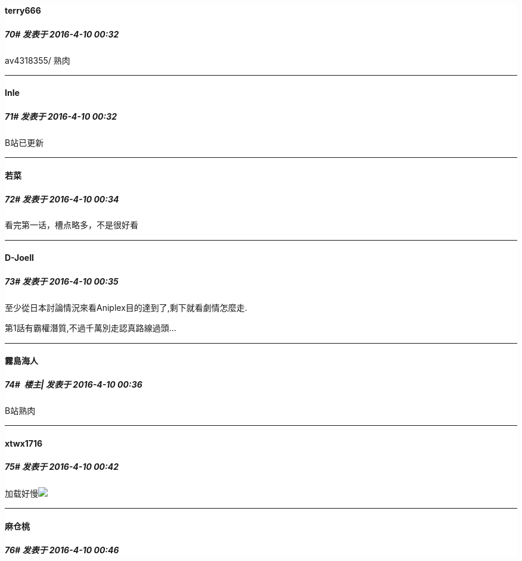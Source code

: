####  terry666  
##### 70#       发表于 2016-4-10 00:32


av4318355/ 熟肉


-----

####  Inle  
##### 71#       发表于 2016-4-10 00:32


B站已更新


-----

####  若菜  
##### 72#       发表于 2016-4-10 00:34


看完第一话，槽点略多，不是很好看


-----

####  D-JoeII  
##### 73#       发表于 2016-4-10 00:35


至少從日本討論情況來看Aniplex目的達到了,剩下就看劇情怎麼走.

第1話有霸權潛質,不過千萬別走認真路線過頭...


-----

####  霧島海人  
##### 74#         楼主| 发表于 2016-4-10 00:36


B站熟肉


-----

####  xtwx1716  
##### 75#       发表于 2016-4-10 00:42


加载好慢<img src="https://static.saraba1st.com/image/smiley/nq/010.gif" referrerpolicy="no-referrer">


-----

####  麻仓桃  
##### 76#       发表于 2016-4-10 00:46
